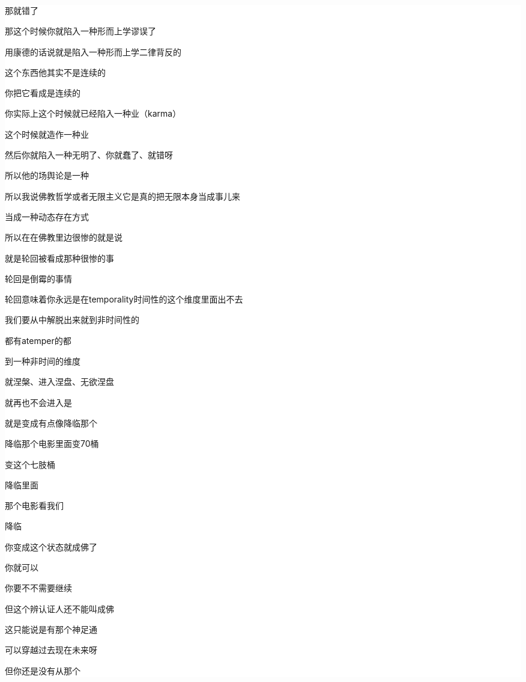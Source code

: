 那就错了

那这个时候你就陷入一种形而上学谬误了

用康德的话说就是陷入一种形而上学二律背反的

这个东西他其实不是连续的

你把它看成是连续的

你实际上这个时候就已经陷入一种业（karma）

这个时候就造作一种业

然后你就陷入一种无明了、你就蠢了、就错呀

所以他的场舆论是一种

所以我说佛教哲学或者无限主义它是真的把无限本身当成事儿来

当成一种动态存在方式

所以在在佛教里边很惨的就是说

就是轮回被看成那种很惨的事

轮回是倒霉的事情

轮回意味着你永远是在temporality时间性的这个维度里面出不去

我们要从中解脱出来就到非时间性的

都有atemper的都

到一种非时间的维度

就涅槃、进入涅盘、无欲涅盘

就再也不会进入是

就是变成有点像降临那个

降临那个电影里面变70桶

变这个七肢桶

降临里面

那个电影看我们

降临

你变成这个状态就成佛了

你就可以

你要不不需要继续

但这个辨认证人还不能叫成佛

这只能说是有那个神足通

可以穿越过去现在未来呀

但你还是没有从那个
